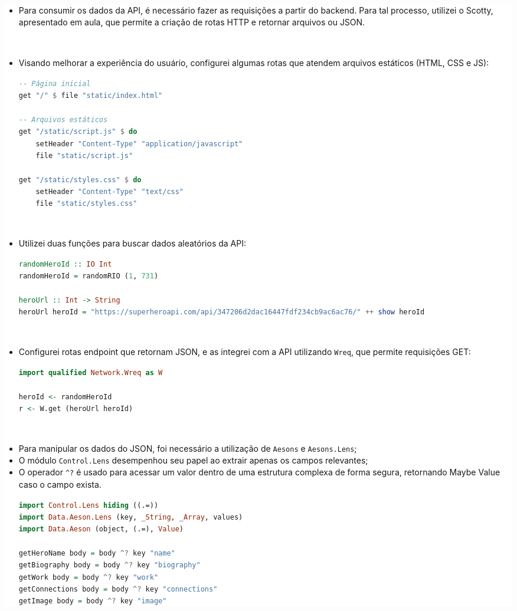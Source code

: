- Para consumir os dados da API, é necessário fazer as requisições a partir do backend. Para tal processo, utilizei o Scotty, apresentado em aula, que permite a criação de rotas HTTP e retornar arquivos ou JSON. 

<br>

- Visando melhorar a experiência do usuário, configurei algumas rotas que atendem arquivos estáticos (HTML, CSS e JS):
    ````haskell
    -- Página inicial
    get "/" $ file "static/index.html"
    
    -- Arquivos estáticos
    get "/static/script.js" $ do
        setHeader "Content-Type" "application/javascript"
        file "static/script.js"

    get "/static/styles.css" $ do
        setHeader "Content-Type" "text/css"
        file "static/styles.css"

    ````

<br>

- Utilizei duas funções para buscar dados aleatórios da API:
    ````haskell
    randomHeroId :: IO Int
    randomHeroId = randomRIO (1, 731)

    heroUrl :: Int -> String
    heroUrl heroId = "https://superheroapi.com/api/347206d2dac16447fdf234cb9ac6ac76/" ++ show heroId
    ````

<br>

- Configurei rotas endpoint que retornam JSON, e as integrei com a API utilizando ``Wreq``, que permite requisições GET:
    ````haskell
    import qualified Network.Wreq as W

    heroId <- randomHeroId
    r <- W.get (heroUrl heroId)
    ````

<br>

- Para manipular os dados do JSON, foi necessário a utilização de ``Aesons`` e ``Aesons.Lens``;
- O módulo ``Control.Lens`` desempenhou seu papel ao extrair apenas os campos relevantes;
- O operador ``^?`` é usado para acessar um valor dentro de uma estrutura complexa de forma segura, retornando Maybe Value caso o campo exista.
    ````haskell
    import Control.Lens hiding ((.=))
    import Data.Aeson.Lens (key, _String, _Array, values)
    import Data.Aeson (object, (.=), Value)

    getHeroName body = body ^? key "name"
    getBiography body = body ^? key "biography"
    getWork body = body ^? key "work"
    getConnections body = body ^? key "connections"
    getImage body = body ^? key "image"
    